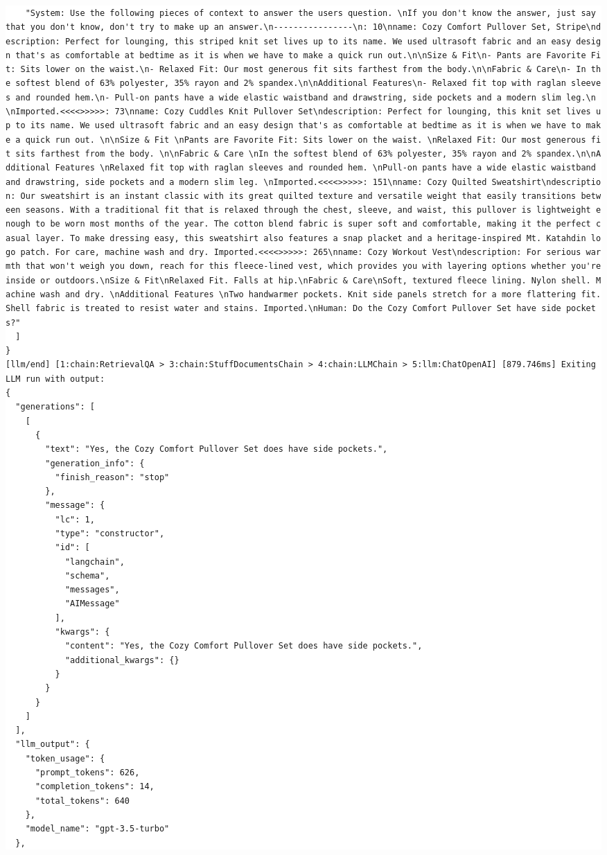         "System: Use the following pieces of context to answer the users question. \nIf you don't know the answer, just say that you don't know, don't try to make up an answer.\n----------------\n: 10\nname: Cozy Comfort Pullover Set, Stripe\ndescription: Perfect for lounging, this striped knit set lives up to its name. We used ultrasoft fabric and an easy design that's as comfortable at bedtime as it is when we have to make a quick run out.\n\nSize & Fit\n- Pants are Favorite Fit: Sits lower on the waist.\n- Relaxed Fit: Our most generous fit sits farthest from the body.\n\nFabric & Care\n- In the softest blend of 63% polyester, 35% rayon and 2% spandex.\n\nAdditional Features\n- Relaxed fit top with raglan sleeves and rounded hem.\n- Pull-on pants have a wide elastic waistband and drawstring, side pockets and a modern slim leg.\n\nImported.<<<<>>>>>: 73\nname: Cozy Cuddles Knit Pullover Set\ndescription: Perfect for lounging, this knit set lives up to its name. We used ultrasoft fabric and an easy design that's as comfortable at bedtime as it is when we have to make a quick run out. \n\nSize & Fit \nPants are Favorite Fit: Sits lower on the waist. \nRelaxed Fit: Our most generous fit sits farthest from the body. \n\nFabric & Care \nIn the softest blend of 63% polyester, 35% rayon and 2% spandex.\n\nAdditional Features \nRelaxed fit top with raglan sleeves and rounded hem. \nPull-on pants have a wide elastic waistband and drawstring, side pockets and a modern slim leg. \nImported.<<<<>>>>>: 151\nname: Cozy Quilted Sweatshirt\ndescription: Our sweatshirt is an instant classic with its great quilted texture and versatile weight that easily transitions between seasons. With a traditional fit that is relaxed through the chest, sleeve, and waist, this pullover is lightweight enough to be worn most months of the year. The cotton blend fabric is super soft and comfortable, making it the perfect casual layer. To make dressing easy, this sweatshirt also features a snap placket and a heritage-inspired Mt. Katahdin logo patch. For care, machine wash and dry. Imported.<<<<>>>>>: 265\nname: Cozy Workout Vest\ndescription: For serious warmth that won't weigh you down, reach for this fleece-lined vest, which provides you with layering options whether you're inside or outdoors.\nSize & Fit\nRelaxed Fit. Falls at hip.\nFabric & Care\nSoft, textured fleece lining. Nylon shell. Machine wash and dry. \nAdditional Features \nTwo handwarmer pockets. Knit side panels stretch for a more flattering fit. Shell fabric is treated to resist water and stains. Imported.\nHuman: Do the Cozy Comfort Pullover Set have side pockets?"
      ]
    }
    [llm/end] [1:chain:RetrievalQA > 3:chain:StuffDocumentsChain > 4:chain:LLMChain > 5:llm:ChatOpenAI] [879.746ms] Exiting LLM run with output:
    {
      "generations": [
        [
          {
            "text": "Yes, the Cozy Comfort Pullover Set does have side pockets.",
            "generation_info": {
              "finish_reason": "stop"
            },
            "message": {
              "lc": 1,
              "type": "constructor",
              "id": [
                "langchain",
                "schema",
                "messages",
                "AIMessage"
              ],
              "kwargs": {
                "content": "Yes, the Cozy Comfort Pullover Set does have side pockets.",
                "additional_kwargs": {}
              }
            }
          }
        ]
      ],
      "llm_output": {
        "token_usage": {
          "prompt_tokens": 626,
          "completion_tokens": 14,
          "total_tokens": 640
        },
        "model_name": "gpt-3.5-turbo"
      },